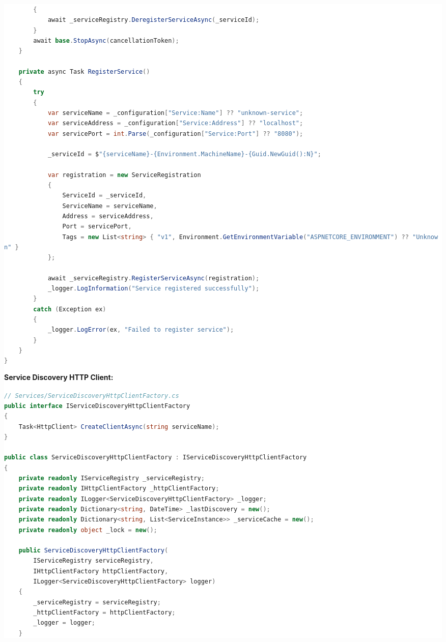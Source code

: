 ```csharp
        {
            await _serviceRegistry.DeregisterServiceAsync(_serviceId);
        }
        await base.StopAsync(cancellationToken);
    }

    private async Task RegisterService()
    {
        try
        {
            var serviceName = _configuration["Service:Name"] ?? "unknown-service";
            var serviceAddress = _configuration["Service:Address"] ?? "localhost";
            var servicePort = int.Parse(_configuration["Service:Port"] ?? "8080");

            _serviceId = $"{serviceName}-{Environment.MachineName}-{Guid.NewGuid():N}";

            var registration = new ServiceRegistration
            {
                ServiceId = _serviceId,
                ServiceName = serviceName,
                Address = serviceAddress,
                Port = servicePort,
                Tags = new List<string> { "v1", Environment.GetEnvironmentVariable("ASPNETCORE_ENVIRONMENT") ?? "Unknown" }
            };

            await _serviceRegistry.RegisterServiceAsync(registration);
            _logger.LogInformation("Service registered successfully");
        }
        catch (Exception ex)
        {
            _logger.LogError(ex, "Failed to register service");
        }
    }
}
```

**Service Discovery HTTP Client:**

```csharp
// Services/ServiceDiscoveryHttpClientFactory.cs
public interface IServiceDiscoveryHttpClientFactory
{
    Task<HttpClient> CreateClientAsync(string serviceName);
}

public class ServiceDiscoveryHttpClientFactory : IServiceDiscoveryHttpClientFactory
{
    private readonly IServiceRegistry _serviceRegistry;
    private readonly IHttpClientFactory _httpClientFactory;
    private readonly ILogger<ServiceDiscoveryHttpClientFactory> _logger;
    private readonly Dictionary<string, DateTime> _lastDiscovery = new();
    private readonly Dictionary<string, List<ServiceInstance>> _serviceCache = new();
    private readonly object _lock = new();

    public ServiceDiscoveryHttpClientFactory(
        IServiceRegistry serviceRegistry,
        IHttpClientFactory httpClientFactory,
        ILogger<ServiceDiscoveryHttpClientFactory> logger)
    {
        _serviceRegistry = serviceRegistry;
        _httpClientFactory = httpClientFactory;
        _logger = logger;
    }
```